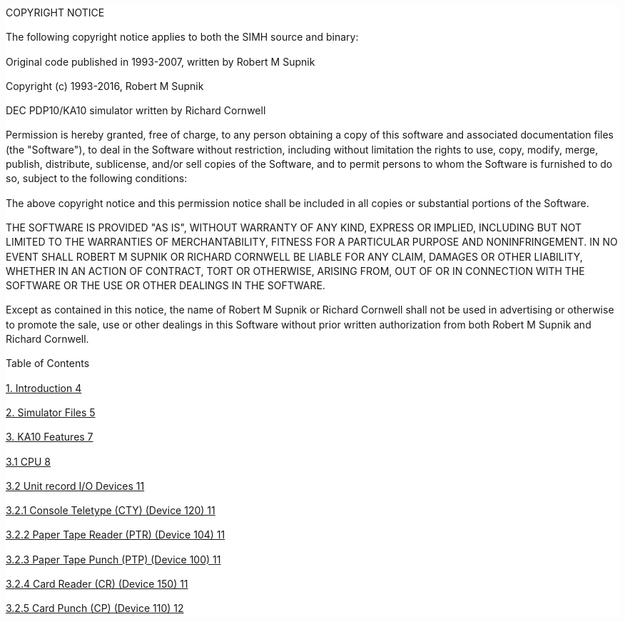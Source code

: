 COPYRIGHT NOTICE

The following copyright notice applies to both the SIMH source and
binary:

Original code published in 1993-2007, written by Robert M Supnik

Copyright (c) 1993-2016, Robert M Supnik

DEC PDP10/KA10 simulator written by Richard Cornwell

Permission is hereby granted, free of charge, to any person obtaining a
copy of this software and associated documentation files (the
"Software"), to deal in the Software without restriction, including
without limitation the rights to use, copy, modify, merge, publish,
distribute, sublicense, and/or sell copies of the Software, and to
permit persons to whom the Software is furnished to do so, subject to
the following conditions:

The above copyright notice and this permission notice shall be included
in all copies or substantial portions of the Software.

THE SOFTWARE IS PROVIDED "AS IS", WITHOUT WARRANTY OF ANY KIND, EXPRESS
OR IMPLIED, INCLUDING BUT NOT LIMITED TO THE WARRANTIES OF
MERCHANTABILITY, FITNESS FOR A PARTICULAR PURPOSE AND NONINFRINGEMENT.
IN NO EVENT SHALL ROBERT M SUPNIK OR RICHARD CORNWELL BE LIABLE FOR ANY
CLAIM, DAMAGES OR OTHER LIABILITY, WHETHER IN AN ACTION OF CONTRACT,
TORT OR OTHERWISE, ARISING FROM, OUT OF OR IN CONNECTION WITH THE
SOFTWARE OR THE USE OR OTHER DEALINGS IN THE SOFTWARE.

Except as contained in this notice, the name of Robert M Supnik or
Richard Cornwell shall not be used in advertising or otherwise to
promote the sale, use or other dealings in this Software without prior
written authorization from both Robert M Supnik and Richard Cornwell.

Table of Contents

[1. Introduction 4](#introduction)

[2. Simulator Files 5](#simulator-files)

[3. KA10 Features 7](#ka10-features)

[3.1 CPU 8](#cpu)

[3.2 Unit record I/O Devices 11](#unit-record-io-devices)

[3.2.1 Console Teletype (CTY) (Device 120)
11](#console-teletype-cty-device-120)

[3.2.2 Paper Tape Reader (PTR) (Device 104)
11](#paper-tape-reader-ptr-device-104)

[3.2.3 Paper Tape Punch (PTP) (Device 100)
11](#paper-tape-punch-ptp-device-100)

[3.2.4 Card Reader (CR) (Device 150) 11](#card-reader-cr-device-150)

[3.2.5 Card Punch (CP) (Device 110) 12](#card-punch-cp-device-110)
